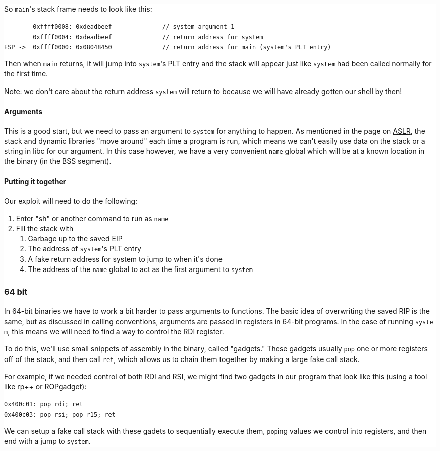 So `main`'s stack frame needs to look like this:

```
        0xffff0008: 0xdeadbeef              // system argument 1
        0xffff0004: 0xdeadbeef              // return address for system
ESP ->  0xffff0000: 0x08048450              // return address for main (system's PLT entry)
```

Then when `main` returns, it will jump into `system`'s [PLT](https://ctf101.org/binary-exploitation/what-is-the-got/#plt) entry and the stack will appear just like `system` had been called normally for the first time.

Note: we don't care about the return address `system` will return to because we will have already gotten our shell by then!

#### Arguments

This is a good start, but we need to pass an argument to `system` for anything to happen. As mentioned in the page on [ASLR](https://ctf101.org/binary-exploitation/binary-exploitation/address-space-layout-randomization), the stack and dynamic libraries "move around" each time a program is run, which means we can't easily use data on the stack or a string in libc for our argument. In this case however, we have a very convenient `name` global which will be at a known location in the binary (in the BSS segment).

#### Putting it together

Our exploit will need to do the following:

1. Enter "sh" or another command to run as `name`
2. Fill the stack with
   1. Garbage up to the saved EIP
   2. The address of `system`'s PLT entry
   3. A fake return address for system to jump to when it's done
   4. The address of the `name` global to act as the first argument to `system`

### 64 bit

In 64-bit binaries we have to work a bit harder to pass arguments to functions. The basic idea of overwriting the saved RIP is the same, but as discussed in [calling conventions](https://ctf101.org/binary-exploitation/what-are-calling-conventions), arguments are passed in registers in 64-bit programs. In the case of running `system`, this means we will need to find a way to control the RDI register.

To do this, we'll use small snippets of assembly in the binary, called "gadgets." These gadgets usually `pop` one or more registers off of the stack, and then call `ret`, which allows us to chain them together by making a large fake call stack.

For example, if we needed control of both RDI and RSI, we might find two gadgets in our program that look like this (using a tool like [rp++](https://github.com/0vercl0k/rp) or [ROPgadget](https://github.com/JonathanSalwan/ROPgadget)):

```
0x400c01: pop rdi; ret
0x400c03: pop rsi; pop r15; ret
```

We can setup a fake call stack with these gadets to sequentially execute them, `pop`ing values we control into registers, and then end with a jump to `system`.
